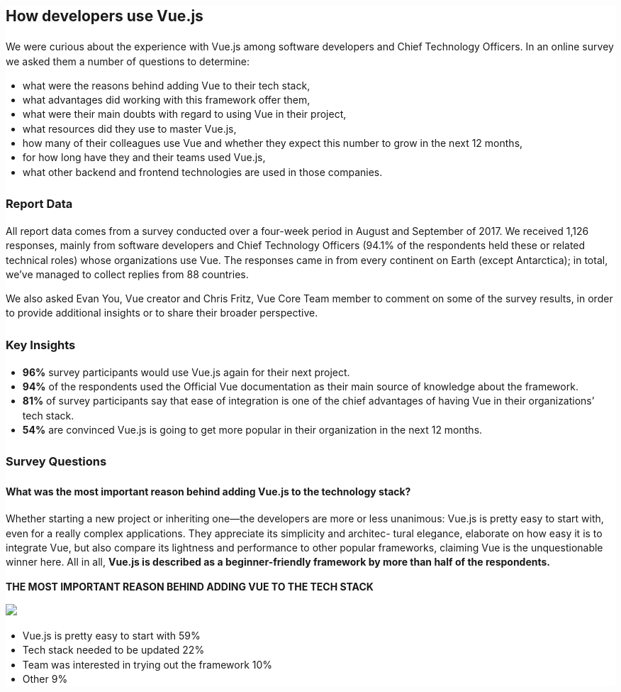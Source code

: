 ## How developers use Vue.js

We were curious about the experience with Vue.js among software developers and Chief Technology Officers. In an online survey we asked them a number of questions to determine:

- what were the reasons behind adding Vue to their tech stack,
- what advantages did working with this framework offer them,
- what were their main doubts with regard to using Vue in their project,
- what resources did they use to master Vue.js,
- how many of their colleagues use Vue and whether they expect this number to grow in the next 12 months,
- for how long have they and their teams used Vue.js,
- what other backend and frontend technologies are used in those companies.

### Report Data

All report data comes from a survey conducted over a four-week period in August and September of 2017. We received 1,126 responses, mainly from software developers and Chief Technology Officers (94.1% of the respondents held these or related technical roles) whose organizations use Vue. The responses came in from every continent on Earth (except Antarctica); in total, we’ve managed to collect replies from 88 countries.

We also asked Evan You, Vue creator and Chris Fritz, Vue Core Team member to comment on some of the survey results, in order to provide additional insights or to share their broader perspective.

### Key Insights

- **96%** survey participants would use Vue.js again for their next project.
- **94%** of the respondents used the Official Vue documentation as their main source of knowledge about the framework.
- **81%** of survey participants say that ease of integration is one of the chief advantages of having Vue in their organizations’ tech stack.
- **54%** are convinced Vue.js is going to get more popular in their organization in the next 12 months.

### Survey Questions

#### What was the most important reason behind adding Vue.js to the technology stack?

Whether starting a new project or inheriting one—the developers are more or less unanimous: Vue.js is pretty easy to start with, even for a really complex applications. They appreciate its simplicity and architec- tural elegance, elaborate on how easy it is to integrate Vue, but also compare its lightness and performance to other popular frameworks, claiming Vue is the unquestionable winner here. All in all, **Vue.js is described as a beginner-friendly framework by more than half of the respondents.**

**THE MOST IMPORTANT REASON BEHIND ADDING VUE TO THE TECH STACK**

![](https://i.loli.net/2017/11/01/59f9674ec9cac.png)

- Vue.js is pretty easy to start with 59%
- Tech stack needed to be updated 22%
- Team was interested in trying out the framework 10%
- Other 9%
